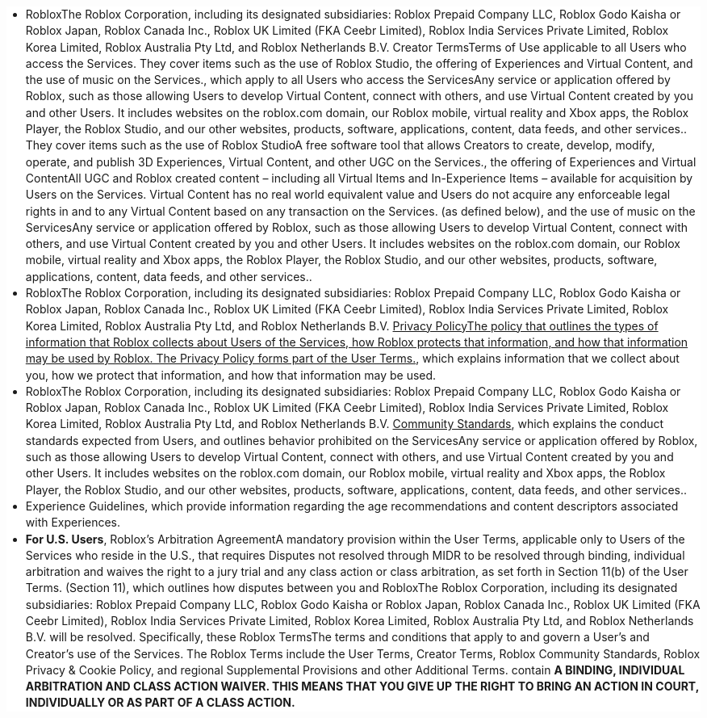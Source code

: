 * RobloxThe Roblox Corporation, including its designated subsidiaries: Roblox Prepaid Company LLC, Roblox Godo Kaisha or Roblox Japan, Roblox Canada Inc., Roblox UK Limited (FKA Ceebr Limited), Roblox India Services Private Limited, Roblox Korea Limited, Roblox Australia Pty Ltd, and Roblox Netherlands B.V. Creator TermsTerms of Use applicable to all Users who access the Services. They cover items such as the use of Roblox Studio, the offering of Experiences and Virtual Content, and the use of music on the Services., which apply to all Users who access the ServicesAny service or application offered by Roblox, such as those allowing Users to develop Virtual Content, connect with others, and use Virtual Content created by you and other Users. It includes websites on the roblox.com domain, our Roblox mobile, virtual reality and Xbox apps, the Roblox Player, the Roblox Studio, and our other websites, products, software, applications, content, data feeds, and other services.. They cover items such as the use of Roblox StudioA free software tool that allows Creators to create, develop, modify, operate, and publish 3D Experiences, Virtual Content, and other UGC on the Services., the offering of Experiences and Virtual ContentAll UGC and Roblox created content – including all Virtual Items and In-Experience Items – available for acquisition by Users on the Services. Virtual Content has no real world equivalent value and Users do not acquire any enforceable legal rights in and to any Virtual Content based on any transaction on the Services. (as defined below), and the use of music on the ServicesAny service or application offered by Roblox, such as those allowing Users to develop Virtual Content, connect with others, and use Virtual Content created by you and other Users. It includes websites on the roblox.com domain, our Roblox mobile, virtual reality and Xbox apps, the Roblox Player, the Roblox Studio, and our other websites, products, software, applications, content, data feeds, and other services..
* RobloxThe Roblox Corporation, including its designated subsidiaries: Roblox Prepaid Company LLC, Roblox Godo Kaisha or Roblox Japan, Roblox Canada Inc., Roblox UK Limited (FKA Ceebr Limited), Roblox India Services Private Limited, Roblox Korea Limited, Roblox Australia Pty Ltd, and Roblox Netherlands B.V. [Privacy PolicyThe policy that outlines the types of information that Roblox collects about Users of the Services, how Roblox protects that information, and how that information may be used by Roblox. The Privacy Policy forms part of the User Terms.](https://en.help.roblox.com/hc/articles/115004630823), which explains information that we collect about you, how we protect that information, and how that information may be used.
* RobloxThe Roblox Corporation, including its designated subsidiaries: Roblox Prepaid Company LLC, Roblox Godo Kaisha or Roblox Japan, Roblox Canada Inc., Roblox UK Limited (FKA Ceebr Limited), Roblox India Services Private Limited, Roblox Korea Limited, Roblox Australia Pty Ltd, and Roblox Netherlands B.V. [Community Standards](https://en.help.roblox.com/hc/articles/203313410), which explains the conduct standards expected from Users, and outlines behavior prohibited on the ServicesAny service or application offered by Roblox, such as those allowing Users to develop Virtual Content, connect with others, and use Virtual Content created by you and other Users. It includes websites on the roblox.com domain, our Roblox mobile, virtual reality and Xbox apps, the Roblox Player, the Roblox Studio, and our other websites, products, software, applications, content, data feeds, and other services..
* Experience Guidelines, which provide information regarding the age recommendations and content descriptors associated with Experiences.
* **For U.S. Users**, Roblox’s Arbitration AgreementA mandatory provision within the User Terms, applicable only to Users of the Services who reside in the U.S., that requires Disputes not resolved through MIDR to be resolved through binding, individual arbitration and waives the right to a jury trial and any class action or class arbitration, as set forth in Section 11(b) of the User Terms. (Section 11), which outlines how disputes between you and RobloxThe Roblox Corporation, including its designated subsidiaries: Roblox Prepaid Company LLC, Roblox Godo Kaisha or Roblox Japan, Roblox Canada Inc., Roblox UK Limited (FKA Ceebr Limited), Roblox India Services Private Limited, Roblox Korea Limited, Roblox Australia Pty Ltd, and Roblox Netherlands B.V. will be resolved. Specifically, these Roblox TermsThe terms and conditions that apply to and govern a User’s and Creator’s use of the Services. The Roblox Terms include the User Terms, Creator Terms, Roblox Community Standards, Roblox Privacy & Cookie Policy, and regional Supplemental Provisions and other Additional Terms. contain **A BINDING, INDIVIDUAL ARBITRATION AND CLASS ACTION WAIVER. THIS MEANS THAT YOU GIVE UP THE RIGHT TO BRING AN ACTION IN COURT, INDIVIDUALLY OR AS PART OF A CLASS ACTION.**
